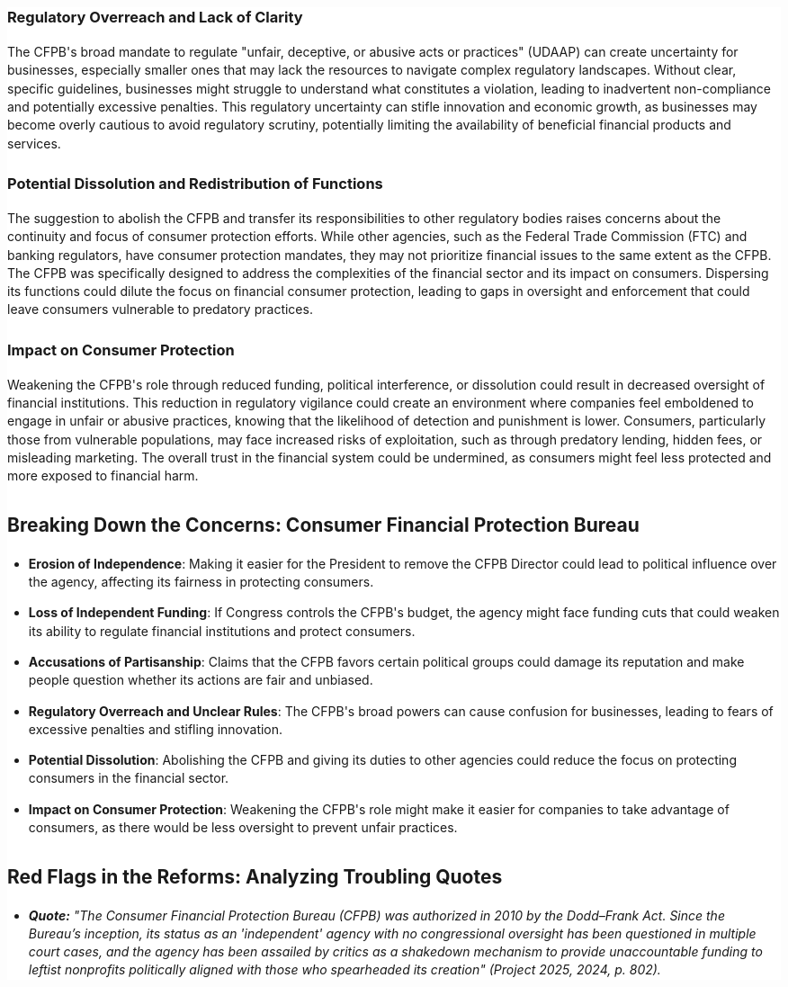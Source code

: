 ### Regulatory Overreach and Lack of Clarity
The CFPB's broad mandate to regulate "unfair, deceptive, or abusive acts or practices" (UDAAP) can create uncertainty for businesses, especially smaller ones that may lack the resources to navigate complex regulatory landscapes. Without clear, specific guidelines, businesses might struggle to understand what constitutes a violation, leading to inadvertent non-compliance and potentially excessive penalties. This regulatory uncertainty can stifle innovation and economic growth, as businesses may become overly cautious to avoid regulatory scrutiny, potentially limiting the availability of beneficial financial products and services.

### Potential Dissolution and Redistribution of Functions
The suggestion to abolish the CFPB and transfer its responsibilities to other regulatory bodies raises concerns about the continuity and focus of consumer protection efforts. While other agencies, such as the Federal Trade Commission (FTC) and banking regulators, have consumer protection mandates, they may not prioritize financial issues to the same extent as the CFPB. The CFPB was specifically designed to address the complexities of the financial sector and its impact on consumers. Dispersing its functions could dilute the focus on financial consumer protection, leading to gaps in oversight and enforcement that could leave consumers vulnerable to predatory practices.

### Impact on Consumer Protection
Weakening the CFPB's role through reduced funding, political interference, or dissolution could result in decreased oversight of financial institutions. This reduction in regulatory vigilance could create an environment where companies feel emboldened to engage in unfair or abusive practices, knowing that the likelihood of detection and punishment is lower. Consumers, particularly those from vulnerable populations, may face increased risks of exploitation, such as through predatory lending, hidden fees, or misleading marketing. The overall trust in the financial system could be undermined, as consumers might feel less protected and more exposed to financial harm.

## Breaking Down the Concerns: Consumer Financial Protection Bureau

- **Erosion of Independence**: Making it easier for the President to remove the CFPB Director could lead to political influence over the agency, affecting its fairness in protecting consumers.

- **Loss of Independent Funding**: If Congress controls the CFPB's budget, the agency might face funding cuts that could weaken its ability to regulate financial institutions and protect consumers.

- **Accusations of Partisanship**: Claims that the CFPB favors certain political groups could damage its reputation and make people question whether its actions are fair and unbiased.

- **Regulatory Overreach and Unclear Rules**: The CFPB's broad powers can cause confusion for businesses, leading to fears of excessive penalties and stifling innovation.

- **Potential Dissolution**: Abolishing the CFPB and giving its duties to other agencies could reduce the focus on protecting consumers in the financial sector.

- **Impact on Consumer Protection**: Weakening the CFPB's role might make it easier for companies to take advantage of consumers, as there would be less oversight to prevent unfair practices.

## <span id="redflags">Red Flags in the Reforms: Analyzing Troubling Quotes</span>

- ***Quote:** "The Consumer Financial Protection Bureau (CFPB) was authorized in 2010 by the Dodd–Frank Act. Since the Bureau’s inception, its status as an 'independent' agency with no congressional oversight has been questioned in multiple court cases, and the agency has been assailed by critics as a shakedown mechanism to provide unaccountable funding to leftist nonprofits politically aligned with those who spearheaded its creation" (Project 2025, 2024, p. 802).*
